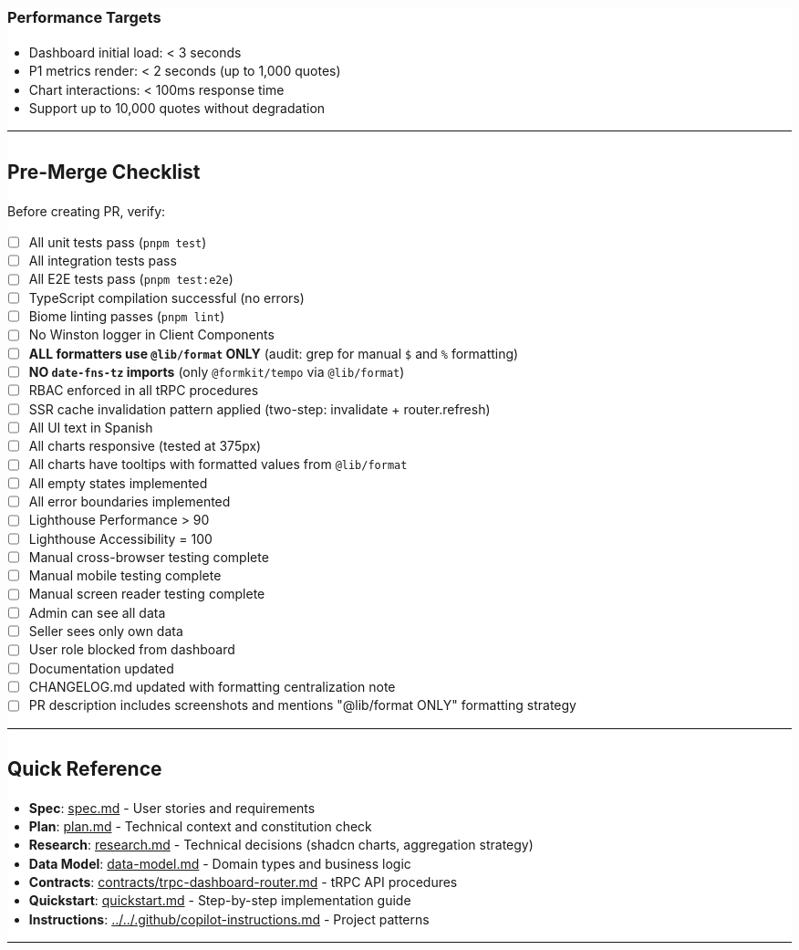 ### Performance Targets

- Dashboard initial load: < 3 seconds
- P1 metrics render: < 2 seconds (up to 1,000 quotes)
- Chart interactions: < 100ms response time
- Support up to 10,000 quotes without degradation

---

## Pre-Merge Checklist

Before creating PR, verify:

- [ ] All unit tests pass (`pnpm test`)
- [ ] All integration tests pass
- [ ] All E2E tests pass (`pnpm test:e2e`)
- [ ] TypeScript compilation successful (no errors)
- [ ] Biome linting passes (`pnpm lint`)
- [ ] No Winston logger in Client Components
- [ ] **ALL formatters use `@lib/format` ONLY** (audit: grep for manual `$` and `%` formatting)
- [ ] **NO `date-fns-tz` imports** (only `@formkit/tempo` via `@lib/format`)
- [ ] RBAC enforced in all tRPC procedures
- [ ] SSR cache invalidation pattern applied (two-step: invalidate + router.refresh)
- [ ] All UI text in Spanish
- [ ] All charts responsive (tested at 375px)
- [ ] All charts have tooltips with formatted values from `@lib/format`
- [ ] All empty states implemented
- [ ] All error boundaries implemented
- [ ] Lighthouse Performance > 90
- [ ] Lighthouse Accessibility = 100
- [ ] Manual cross-browser testing complete
- [ ] Manual mobile testing complete
- [ ] Manual screen reader testing complete
- [ ] Admin can see all data
- [ ] Seller sees only own data
- [ ] User role blocked from dashboard
- [ ] Documentation updated
- [ ] CHANGELOG.md updated with formatting centralization note
- [ ] PR description includes screenshots and mentions "@lib/format ONLY" formatting strategy

---

## Quick Reference

- **Spec**: [spec.md](./spec.md) - User stories and requirements
- **Plan**: [plan.md](./plan.md) - Technical context and constitution check
- **Research**: [research.md](./research.md) - Technical decisions (shadcn charts, aggregation strategy)
- **Data Model**: [data-model.md](./data-model.md) - Domain types and business logic
- **Contracts**: [contracts/trpc-dashboard-router.md](./contracts/trpc-dashboard-router.md) - tRPC API procedures
- **Quickstart**: [quickstart.md](./quickstart.md) - Step-by-step implementation guide
- **Instructions**: [../../.github/copilot-instructions.md](../../.github/copilot-instructions.md) - Project patterns

---